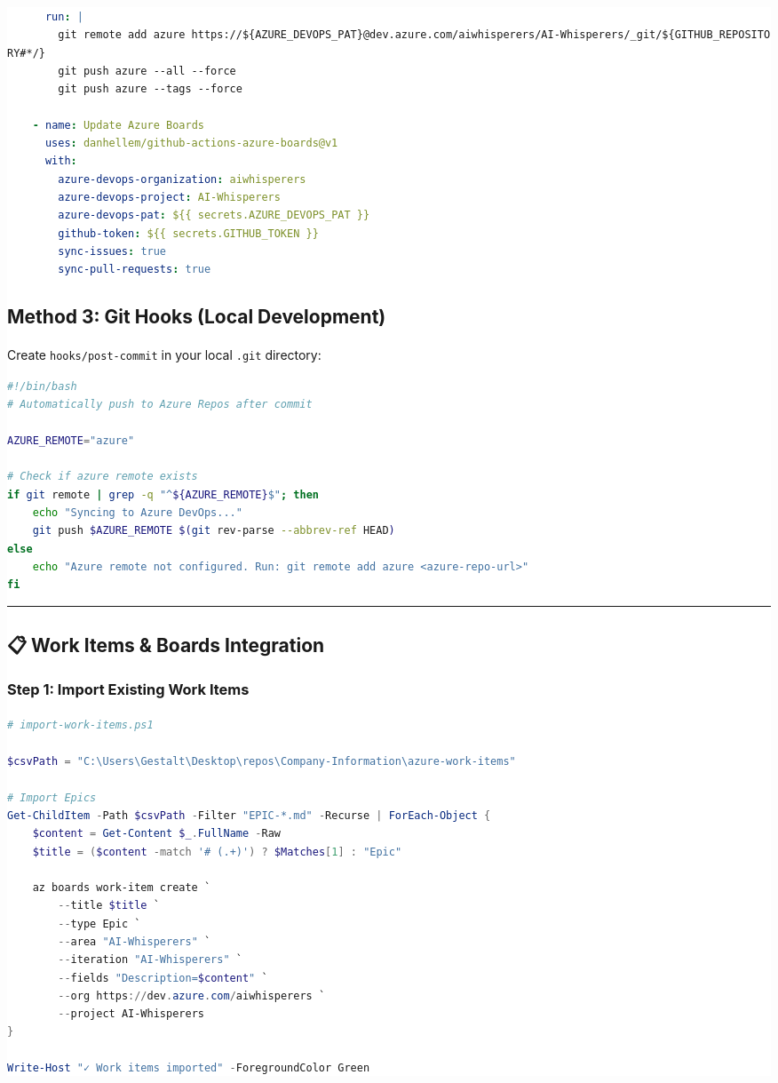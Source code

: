 ```yaml
      run: |
        git remote add azure https://${AZURE_DEVOPS_PAT}@dev.azure.com/aiwhisperers/AI-Whisperers/_git/${GITHUB_REPOSITORY#*/}
        git push azure --all --force
        git push azure --tags --force
        
    - name: Update Azure Boards
      uses: danhellem/github-actions-azure-boards@v1
      with:
        azure-devops-organization: aiwhisperers
        azure-devops-project: AI-Whisperers
        azure-devops-pat: ${{ secrets.AZURE_DEVOPS_PAT }}
        github-token: ${{ secrets.GITHUB_TOKEN }}
        sync-issues: true
        sync-pull-requests: true
```

## Method 3: Git Hooks (Local Development)

Create `hooks/post-commit` in your local `.git` directory:

```bash
#!/bin/bash
# Automatically push to Azure Repos after commit

AZURE_REMOTE="azure"

# Check if azure remote exists
if git remote | grep -q "^${AZURE_REMOTE}$"; then
    echo "Syncing to Azure DevOps..."
    git push $AZURE_REMOTE $(git rev-parse --abbrev-ref HEAD)
else
    echo "Azure remote not configured. Run: git remote add azure <azure-repo-url>"
fi
```

---

## 📋 Work Items & Boards Integration

### Step 1: Import Existing Work Items

```powershell
# import-work-items.ps1

$csvPath = "C:\Users\Gestalt\Desktop\repos\Company-Information\azure-work-items"

# Import Epics
Get-ChildItem -Path $csvPath -Filter "EPIC-*.md" -Recurse | ForEach-Object {
    $content = Get-Content $_.FullName -Raw
    $title = ($content -match '# (.+)') ? $Matches[1] : "Epic"
    
    az boards work-item create `
        --title $title `
        --type Epic `
        --area "AI-Whisperers" `
        --iteration "AI-Whisperers" `
        --fields "Description=$content" `
        --org https://dev.azure.com/aiwhisperers `
        --project AI-Whisperers
}

Write-Host "✓ Work items imported" -ForegroundColor Green
```
